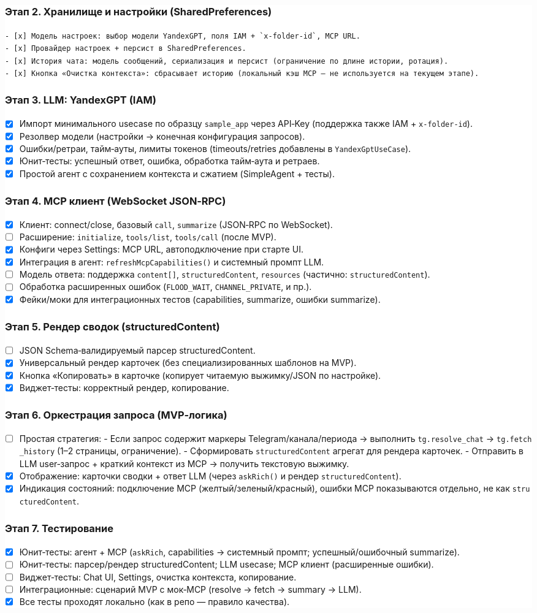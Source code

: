 ### Этап 2. Хранилище и настройки (SharedPreferences)
    - [x] Модель настроек: выбор модели YandexGPT, поля IAM + `x-folder-id`, MCP URL.
    - [x] Провайдер настроек + персист в SharedPreferences.
    - [x] История чата: модель сообщений, сериализация и персист (ограничение по длине истории, ротация).
    - [x] Кнопка «Очистка контекста»: сбрасывает историю (локальный кэш MCP — не используется на текущем этапе).

### Этап 3. LLM: YandexGPT (IAM)
- [x] Импорт минимального usecase по образцу `sample_app` через API‑Key (поддержка также IAM + `x-folder-id`).
- [x] Резолвер модели (настройки → конечная конфигурация запросов).
- [x] Ошибки/ретраи, тайм‑ауты, лимиты токенов (timeouts/retries добавлены в `YandexGptUseCase`).
- [x] Юнит‑тесты: успешный ответ, ошибка, обработка тайм‑аута и ретраев.
- [x] Простой агент с сохранением контекста и сжатием (SimpleAgent + тесты).

### Этап 4. MCP клиент (WebSocket JSON‑RPC)
- [x] Клиент: connect/close, базовый `call`, `summarize` (JSON‑RPC по WebSocket).
- [ ] Расширение: `initialize`, `tools/list`, `tools/call` (после MVP).
- [x] Конфиги через Settings: MCP URL, автоподключение при старте UI.
- [x] Интеграция в агент: `refreshMcpCapabilities()` и системный промпт LLM.
- [ ] Модель ответа: поддержка `content[]`, `structuredContent`, `resources` (частично: `structuredContent`).
- [ ] Обработка расширенных ошибок (`FLOOD_WAIT`, `CHANNEL_PRIVATE`, и пр.).
- [x] Фейки/моки для интеграционных тестов (capabilities, summarize, ошибки summarize).

### Этап 5. Рендер сводок (structuredContent)
- [ ] JSON Schema‑валидируемый парсер structuredContent.
- [x] Универсальный рендер карточек (без специализированных шаблонов на MVP).
- [x] Кнопка «Копировать» в карточке (копирует читаемую выжимку/JSON по настройке).
- [x] Виджет‑тесты: корректный рендер, копирование.

### Этап 6. Оркестрация запроса (MVP‑логика)
- [ ] Простая стратегия: 
      - Если запрос содержит маркеры Telegram/канала/периода → выполнить `tg.resolve_chat` → `tg.fetch_history` (1–2 страницы, ограничение).
      - Сформировать `structuredContent` агрегат для рендера карточек.
      - Отправить в LLM user‑запрос + краткий контекст из MCP → получить текстовую выжимку.
- [x] Отображение: карточки сводки + ответ LLM (через `askRich()` и рендер `structuredContent`).
- [x] Индикация состояний: подключение MCP (желтый/зеленый/красный), ошибки MCP показываются отдельно, не как `structuredContent`.

### Этап 7. Тестирование
- [x] Юнит‑тесты: агент + MCP (`askRich`, capabilities → системный промпт; успешный/ошибочный summarize).
- [ ] Юнит‑тесты: парсер/рендер structuredContent; LLM usecase; MCP клиент (расширенные ошибки).
- [ ] Виджет‑тесты: Chat UI, Settings, очистка контекста, копирование.
- [ ] Интеграционные: сценарий MVP с мок‑MCP (resolve → fetch → summary → LLM).
- [x] Все тесты проходят локально (как в репо — правило качества).
